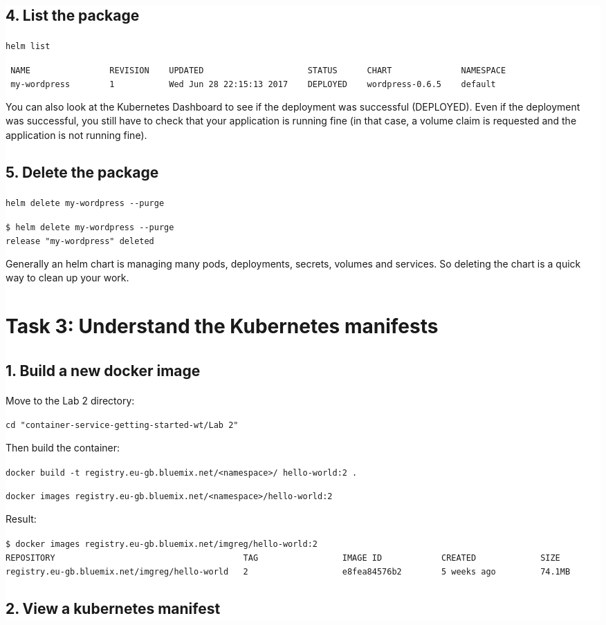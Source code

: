 

## 4. List the package

`helm list`

```
 NAME                REVISION    UPDATED                     STATUS      CHART              NAMESPACE
 my-wordpress        1           Wed Jun 28 22:15:13 2017    DEPLOYED    wordpress-0.6.5    default
```

 You can also look at the Kubernetes Dashboard to see if the deployment was successful (DEPLOYED).
 Even if the deployment was successful, you still have to check that your application is running fine (in that case, a volume claim is requested and the application is not running fine).

## 5. Delete the package

`helm delete my-wordpress --purge`

```
$ helm delete my-wordpress --purge
release "my-wordpress" deleted
```

Generally an helm chart is managing many pods, deployments, secrets, volumes and services. So deleting the chart is a quick way to clean up your work.

# Task 3: Understand the Kubernetes manifests



## 1. Build a new docker image

Move to the Lab 2 directory: 

`cd "container-service-getting-started-wt/Lab 2"`

Then build the container:		

`docker build -t registry.eu-gb.bluemix.net/<namespace>/
hello-world:2 .`

`docker images registry.eu-gb.bluemix.net/<namespace>/hello-world:2`

Result:

```console
$ docker images registry.eu-gb.bluemix.net/imgreg/hello-world:2
REPOSITORY                                      TAG                 IMAGE ID            CREATED             SIZE
registry.eu-gb.bluemix.net/imgreg/hello-world   2                   e8fea84576b2        5 weeks ago         74.1MB

```

## 2. View a kubernetes manifest
